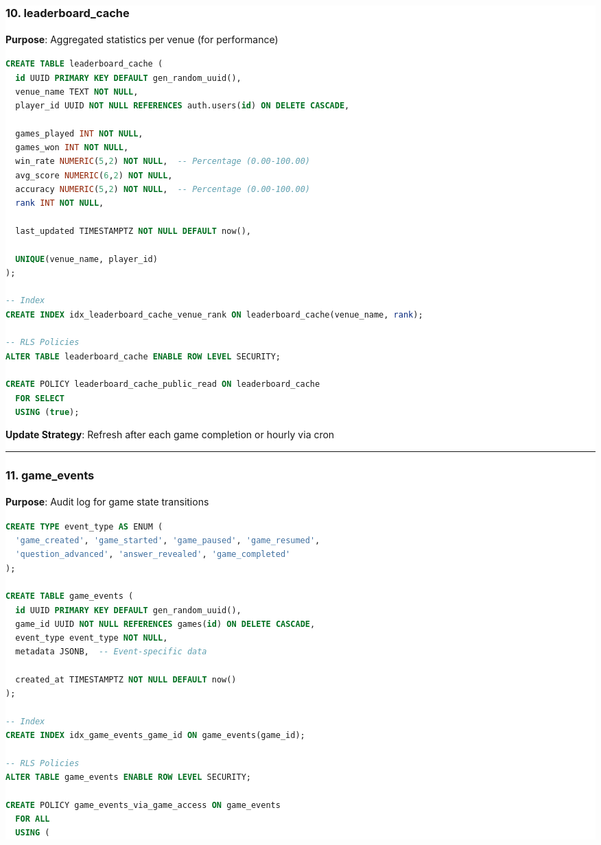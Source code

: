 
### 10. leaderboard_cache

**Purpose**: Aggregated statistics per venue (for performance)

```sql
CREATE TABLE leaderboard_cache (
  id UUID PRIMARY KEY DEFAULT gen_random_uuid(),
  venue_name TEXT NOT NULL,
  player_id UUID NOT NULL REFERENCES auth.users(id) ON DELETE CASCADE,

  games_played INT NOT NULL,
  games_won INT NOT NULL,
  win_rate NUMERIC(5,2) NOT NULL,  -- Percentage (0.00-100.00)
  avg_score NUMERIC(6,2) NOT NULL,
  accuracy NUMERIC(5,2) NOT NULL,  -- Percentage (0.00-100.00)
  rank INT NOT NULL,

  last_updated TIMESTAMPTZ NOT NULL DEFAULT now(),

  UNIQUE(venue_name, player_id)
);

-- Index
CREATE INDEX idx_leaderboard_cache_venue_rank ON leaderboard_cache(venue_name, rank);

-- RLS Policies
ALTER TABLE leaderboard_cache ENABLE ROW LEVEL SECURITY;

CREATE POLICY leaderboard_cache_public_read ON leaderboard_cache
  FOR SELECT
  USING (true);
```

**Update Strategy**: Refresh after each game completion or hourly via cron

---

### 11. game_events

**Purpose**: Audit log for game state transitions

```sql
CREATE TYPE event_type AS ENUM (
  'game_created', 'game_started', 'game_paused', 'game_resumed',
  'question_advanced', 'answer_revealed', 'game_completed'
);

CREATE TABLE game_events (
  id UUID PRIMARY KEY DEFAULT gen_random_uuid(),
  game_id UUID NOT NULL REFERENCES games(id) ON DELETE CASCADE,
  event_type event_type NOT NULL,
  metadata JSONB,  -- Event-specific data

  created_at TIMESTAMPTZ NOT NULL DEFAULT now()
);

-- Index
CREATE INDEX idx_game_events_game_id ON game_events(game_id);

-- RLS Policies
ALTER TABLE game_events ENABLE ROW LEVEL SECURITY;

CREATE POLICY game_events_via_game_access ON game_events
  FOR ALL
  USING (
```